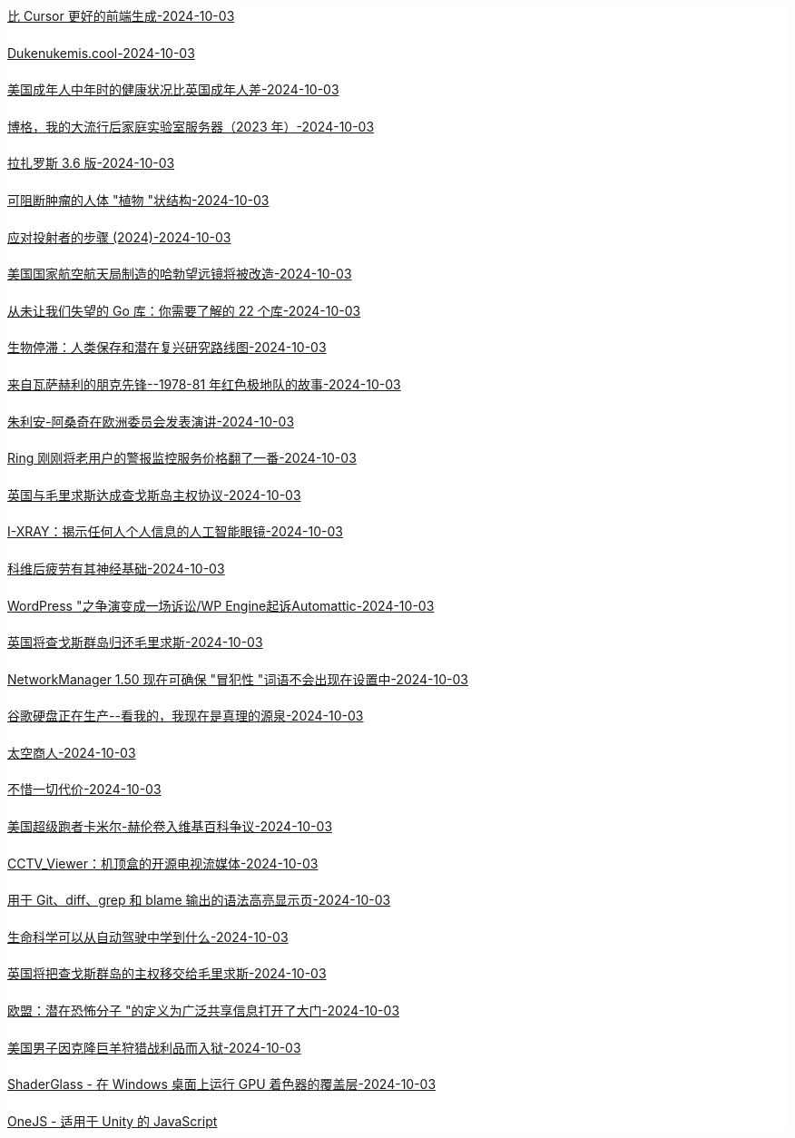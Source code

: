 <a target=_blank rel=nofollow href="https://www.superflex.ai/" >比 Cursor 更好的前端生成-2024-10-03</a><br/><br/><a target=_blank rel=nofollow href="https://dukenukemis.cool/" >Dukenukemis.cool-2024-10-03</a><br/><br/><a target=_blank rel=nofollow href="https://www.ndph.ox.ac.uk/news/us-adults-in-worse-health-than-british-counterparts-at-midlife" >美国成年人中年时的健康状况比英国成年人差-2024-10-03</a><br/><br/><a target=_blank rel=nofollow href="https://taoofmac.com/space/blog/2023/02/18/1845" >博格，我的大流行后家庭实验室服务器（2023 年）-2024-10-03</a><br/><br/><a target=_blank rel=nofollow href="https://forum.lazarus.freepascal.org/index.php?topic=68708.0" >拉扎罗斯 3.6 版-2024-10-03</a><br/><br/><a target=_blank rel=nofollow href="https://www.smh.com.au/national/the-plant-like-structure-in-humans-that-could-block-tumours-20241002-p5kf7p.html" >可阻断肿瘤的人体 "植物 "状结构-2024-10-03</a><br/><br/><a target=_blank rel=nofollow href="https://www.happierhuman.com/respond-projecting-wa1/" >应对投射者的步骤 (2024)-2024-10-03</a><br/><br/><a target=_blank rel=nofollow href="https://spectrum.ieee.org/hubble-space-telescope-re-invention" >美国国家航空航天局制造的哈勃望远镜将被改造-2024-10-03</a><br/><br/><a target=_blank rel=nofollow href="https://threedots.tech/post/list-of-recommended-libraries" >从未让我们失望的 Go 库：你需要了解的 22 个库-2024-10-03</a><br/><br/><a target=_blank rel=nofollow href="https://www.mdpi.com/2076-3425/14/9/942" >生物停滞：人类保存和潜在复兴研究路线图-2024-10-03</a><br/><br/><a target=_blank rel=nofollow href="http://karantenzona.blogspot.com/2024/03/we-are-in-csongrad-pol-pot-district-in.html" >来自瓦萨赫利的朋克先锋--1978-81 年红色极地队的故事-2024-10-03</a><br/><br/><a target=_blank rel=nofollow href="https://www.youtube.com/watch?v=hzHktIKyt-w" >朱利安-阿桑奇在欧洲委员会发表演讲-2024-10-03</a><br/><br/><a target=_blank rel=nofollow href="https://www.theverge.com/2024/10/2/24260773/amazon-ring-alarm-price-hike-dark-pattern" >Ring 刚刚将老用户的警报监控服务价格翻了一番-2024-10-03</a><br/><br/><a target=_blank rel=nofollow href="https://www.cnn.com/2024/10/03/asia/uk-chagos-mauritius-sovereignty-deal-intl/index.html" >英国与毛里求斯达成查戈斯岛主权协议-2024-10-03</a><br/><br/><a target=_blank rel=nofollow href="https://docs.google.com/document/d/1iWCqmaOUKhKjcKSktIwC3NNANoFP7vPsRvcbOIup_BA/mobilebasic" >I-XRAY：揭示任何人个人信息的人工智能眼镜-2024-10-03</a><br/><br/><a target=_blank rel=nofollow href="https://www.sciencedirect.com/science/article/pii/S0165178124003986" >科维后疲劳有其神经基础-2024-10-03</a><br/><br/><a target=_blank rel=nofollow href="https://www.theverge.com/2024/10/3/24261016/wordpress-wp-engine-lawsuit-automattic-matt-mullenweg" >WordPress "之争演变成一场诉讼/WP Engine起诉Automattic-2024-10-03</a><br/><br/><a target=_blank rel=nofollow href="https://www.theguardian.com/world/2024/oct/03/britain-to-return-chagos-islands-to-mauritius-ending-years-of-dispute" >英国将查戈斯群岛归还毛里求斯-2024-10-03</a><br/><br/><a target=_blank rel=nofollow href="https://www.phoronix.com/news/NetworkManager-1.50" >NetworkManager 1.50 现在可确保 "冒犯性 "词语不会出现在设置中-2024-10-03</a><br/><br/><a target=_blank rel=nofollow href="https://vicki.substack.com/p/google-drive-is-production" >谷歌硬盘正在生产--看我的，我现在是真理的源泉-2024-10-03</a><br/><br/><a target=_blank rel=nofollow href="https://en.wikipedia.org/wiki/The_Space_Merchants" >太空商人-2024-10-03</a><br/><br/><a target=_blank rel=nofollow href="https://www.outdoorjournal.com/when-we-unite-nothing-is-impossible-my-story-on-k2/" >不惜一切代价-2024-10-03</a><br/><br/><a target=_blank rel=nofollow href="https://runningmagazine.ca/the-scene/u-s-ultrarunner-camille-herron-involved-in-wikipedia-controversy/" >美国超级跑者卡米尔-赫伦卷入维基百科争议-2024-10-03</a><br/><br/><a target=_blank rel=nofollow href="https://github.com/Eanya-Tonic/CCTV_Viewer" >CCTV_Viewer：机顶盒的开源电视流媒体-2024-10-03</a><br/><br/><a target=_blank rel=nofollow href="https://github.com/dandavison/delta" >用于 Git、diff、grep 和 blame 输出的语法高亮显示页-2024-10-03</a><br/><br/><a target=_blank rel=nofollow href="https://www.convoke.bio/from-self-driving" >生命科学可以从自动驾驶中学到什么-2024-10-03</a><br/><br/><a target=_blank rel=nofollow href="https://www.bbc.co.uk/news/articles/c98ynejg4l5o" >英国将把查戈斯群岛的主权移交给毛里求斯-2024-10-03</a><br/><br/><a target=_blank rel=nofollow href="https://www.statewatch.org/news/2024/october/eu-definition-of-potential-terrorists-opens-door-to-broad-information-sharing/" >欧盟：潜在恐怖分子 "的定义为广泛共享信息打开了大门-2024-10-03</a><br/><br/><a target=_blank rel=nofollow href="https://www.bbc.com/news/articles/cdenrg7wy5ro" >美国男子因克隆巨羊狩猎战利品而入狱-2024-10-03</a><br/><br/><a target=_blank rel=nofollow href="https://github.com/mausimus/ShaderGlass" >ShaderGlass - 在 Windows 桌面上运行 GPU 着色器的覆盖层-2024-10-03</a><br/><br/><a target=_blank rel=nofollow href="https://www.youtube.com/watch?v=dnoq9EV_YT4" >OneJS - 适用于 Unity 的 JavaScript